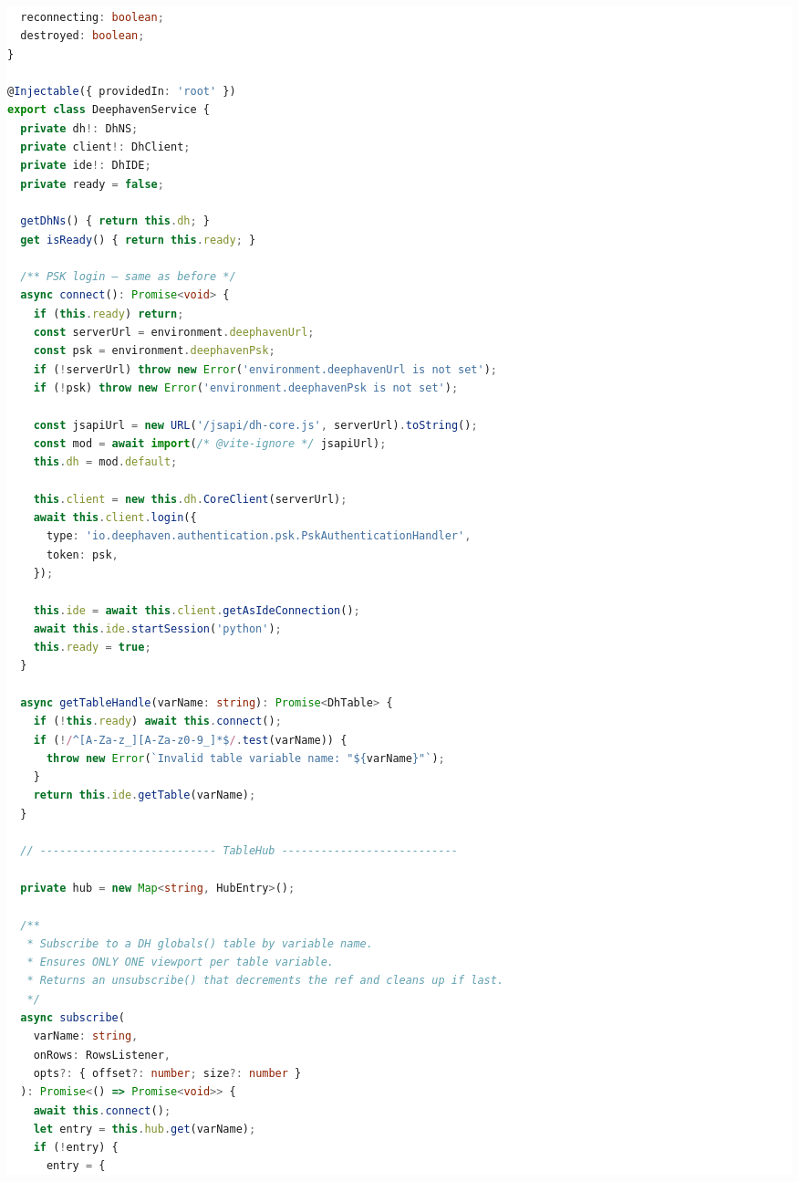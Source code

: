 ```ts
  reconnecting: boolean;
  destroyed: boolean;
}

@Injectable({ providedIn: 'root' })
export class DeephavenService {
  private dh!: DhNS;
  private client!: DhClient;
  private ide!: DhIDE;
  private ready = false;

  getDhNs() { return this.dh; }
  get isReady() { return this.ready; }

  /** PSK login – same as before */
  async connect(): Promise<void> {
    if (this.ready) return;
    const serverUrl = environment.deephavenUrl;
    const psk = environment.deephavenPsk;
    if (!serverUrl) throw new Error('environment.deephavenUrl is not set');
    if (!psk) throw new Error('environment.deephavenPsk is not set');

    const jsapiUrl = new URL('/jsapi/dh-core.js', serverUrl).toString();
    const mod = await import(/* @vite-ignore */ jsapiUrl);
    this.dh = mod.default;

    this.client = new this.dh.CoreClient(serverUrl);
    await this.client.login({
      type: 'io.deephaven.authentication.psk.PskAuthenticationHandler',
      token: psk,
    });

    this.ide = await this.client.getAsIdeConnection();
    await this.ide.startSession('python');
    this.ready = true;
  }

  async getTableHandle(varName: string): Promise<DhTable> {
    if (!this.ready) await this.connect();
    if (!/^[A-Za-z_][A-Za-z0-9_]*$/.test(varName)) {
      throw new Error(`Invalid table variable name: "${varName}"`);
    }
    return this.ide.getTable(varName);
  }

  // --------------------------- TableHub ---------------------------

  private hub = new Map<string, HubEntry>();

  /**
   * Subscribe to a DH globals() table by variable name.
   * Ensures ONLY ONE viewport per table variable.
   * Returns an unsubscribe() that decrements the ref and cleans up if last.
   */
  async subscribe(
    varName: string,
    onRows: RowsListener,
    opts?: { offset?: number; size?: number }
  ): Promise<() => Promise<void>> {
    await this.connect();
    let entry = this.hub.get(varName);
    if (!entry) {
      entry = {
```